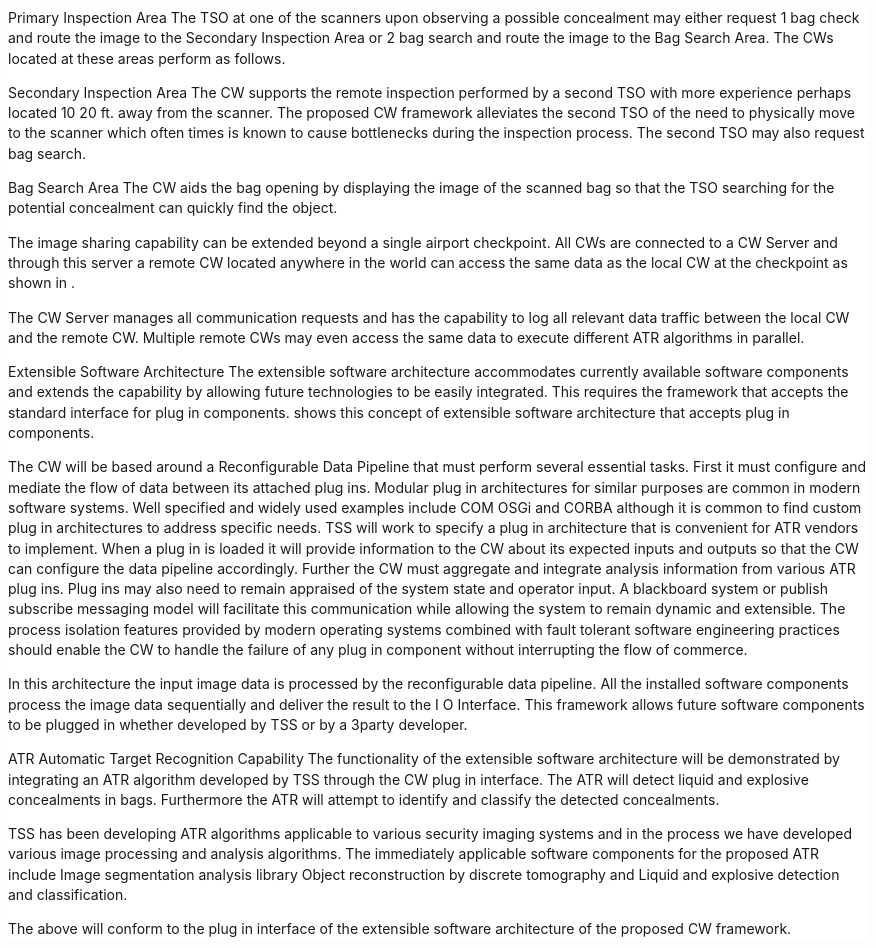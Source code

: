 Primary Inspection Area The TSO at one of the scanners upon observing a possible concealment may either request 1 bag check and route the image to the Secondary Inspection Area or 2 bag search and route the image to the Bag Search Area. The CWs located at these areas perform as follows.

Secondary Inspection Area The CW supports the remote inspection performed by a second TSO with more experience perhaps located 10 20 ft. away from the scanner. The proposed CW framework alleviates the second TSO of the need to physically move to the scanner which often times is known to cause bottlenecks during the inspection process. The second TSO may also request bag search.

Bag Search Area The CW aids the bag opening by displaying the image of the scanned bag so that the TSO searching for the potential concealment can quickly find the object.

The image sharing capability can be extended beyond a single airport checkpoint. All CWs are connected to a CW Server and through this server a remote CW located anywhere in the world can access the same data as the local CW at the checkpoint as shown in .

The CW Server manages all communication requests and has the capability to log all relevant data traffic between the local CW and the remote CW. Multiple remote CWs may even access the same data to execute different ATR algorithms in parallel.

Extensible Software Architecture The extensible software architecture accommodates currently available software components and extends the capability by allowing future technologies to be easily integrated. This requires the framework that accepts the standard interface for plug in components. shows this concept of extensible software architecture that accepts plug in components.

The CW will be based around a Reconfigurable Data Pipeline that must perform several essential tasks. First it must configure and mediate the flow of data between its attached plug ins. Modular plug in architectures for similar purposes are common in modern software systems. Well specified and widely used examples include COM OSGi and CORBA although it is common to find custom plug in architectures to address specific needs. TSS will work to specify a plug in architecture that is convenient for ATR vendors to implement. When a plug in is loaded it will provide information to the CW about its expected inputs and outputs so that the CW can configure the data pipeline accordingly. Further the CW must aggregate and integrate analysis information from various ATR plug ins. Plug ins may also need to remain appraised of the system state and operator input. A blackboard system or publish subscribe messaging model will facilitate this communication while allowing the system to remain dynamic and extensible. The process isolation features provided by modern operating systems combined with fault tolerant software engineering practices should enable the CW to handle the failure of any plug in component without interrupting the flow of commerce.

In this architecture the input image data is processed by the reconfigurable data pipeline. All the installed software components process the image data sequentially and deliver the result to the I O Interface. This framework allows future software components to be plugged in whether developed by TSS or by a 3party developer.

ATR Automatic Target Recognition Capability The functionality of the extensible software architecture will be demonstrated by integrating an ATR algorithm developed by TSS through the CW plug in interface. The ATR will detect liquid and explosive concealments in bags. Furthermore the ATR will attempt to identify and classify the detected concealments.

TSS has been developing ATR algorithms applicable to various security imaging systems and in the process we have developed various image processing and analysis algorithms. The immediately applicable software components for the proposed ATR include Image segmentation analysis library Object reconstruction by discrete tomography and Liquid and explosive detection and classification.

The above will conform to the plug in interface of the extensible software architecture of the proposed CW framework.
